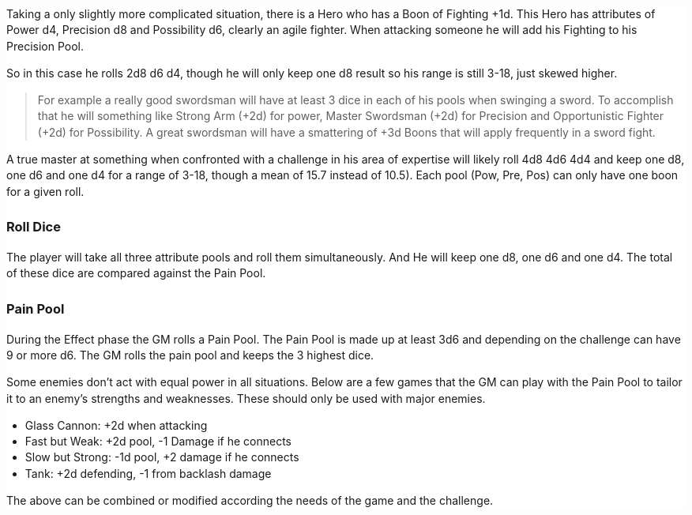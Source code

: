 Taking a only slightly more complicated situation,
there is a Hero who has a Boon of Fighting +1d. This
Hero has attributes of Power d4, Precision d8 and
Possibility d6, clearly an agile fighter. When attacking
someone he will add his Fighting to his Precision Pool.

So in this case he rolls 2d8 d6 d4, though he will only
keep one d8 result so his range is still 3-18, just skewed
higher.

> For example a really good swordsman will have at
least 3 dice in each of his pools when swinging a
sword. To accomplish that he will something like
Strong Arm (+2d) for power, Master Swordsman
(+2d) for Precision and Opportunistic Fighter (+2d)
for Possibility. A great swordsman will have a
smattering of +3d Boons that will apply frequently in
a sword fight.

A true master at something when confronted with a
challenge in his area of expertise will likely roll 4d8 4d6
4d4 and keep one d8, one d6 and one d4 for a range of
3-18, though a mean of 15.7 instead of 10.5).
Each pool (Pow, Pre, Pos) can only have one boon for
a given roll.

### Roll Dice

The player will take all three attribute pools and roll
them simultaneously. And He will keep one d8, one d6
and one d4. The total of these dice are compared
against the Pain Pool.

### Pain Pool

During the Effect phase the GM rolls a Pain Pool. The
Pain Pool is made up at least 3d6 and depending on the
challenge can have 9 or more d6. The GM rolls the
pain pool and keeps the 3 highest dice.

Some enemies don’t act with equal power in all
situations. Below are a few games that the GM can
play with the Pain Pool to tailor it to an enemy’s
strengths and weaknesses. These should only be used
with major enemies.

* Glass Cannon: +2d when attacking
* Fast but Weak: +2d pool, -1 Damage if he connects
* Slow but Strong: -1d pool, +2 damage if he
connects
* Tank: +2d defending, -1 from backlash damage

The above can be combined or modified according the
needs of the game and the challenge.
